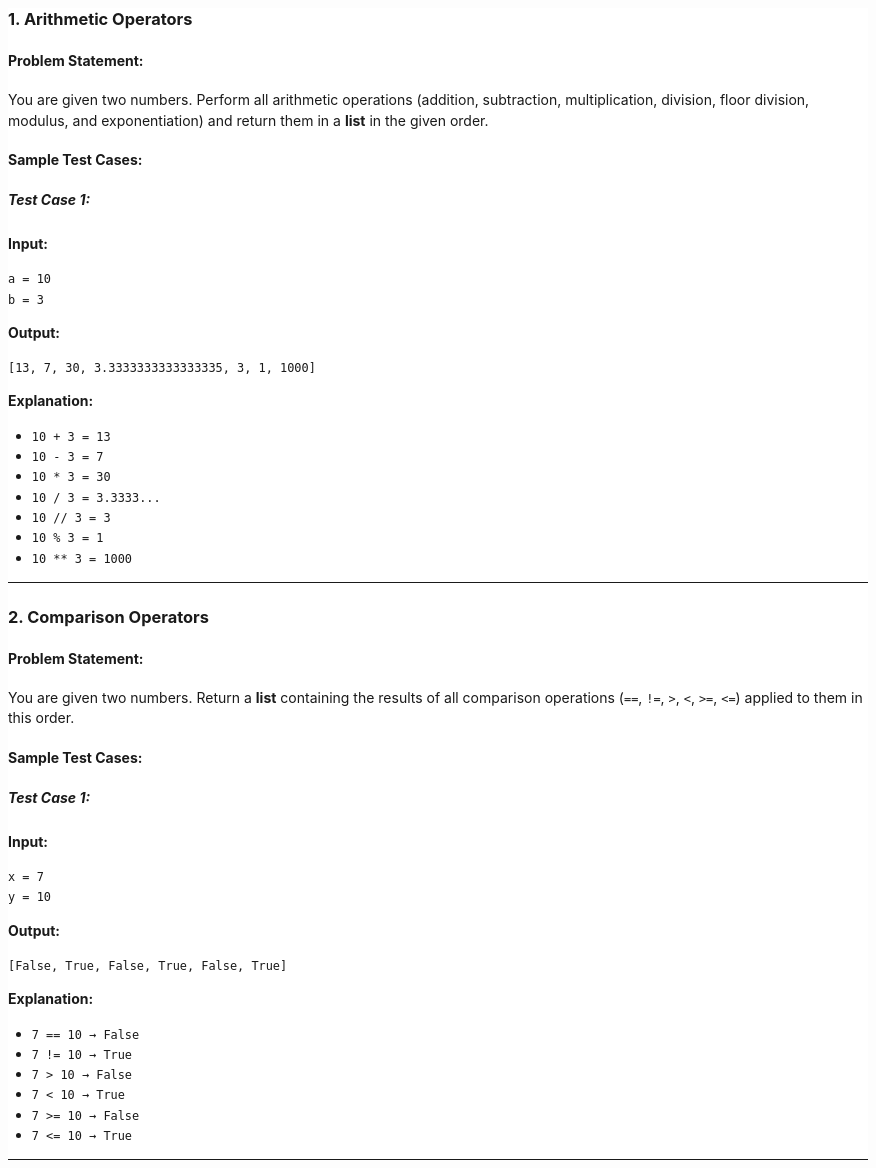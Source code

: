 ### **1. Arithmetic Operators**  
#### **Problem Statement:**  
You are given two numbers. Perform all arithmetic operations (addition, subtraction, multiplication, division, floor division, modulus, and exponentiation) and return them in a **list** in the given order.  

#### **Sample Test Cases:**  
##### **Test Case 1:**  
**Input:**  
```
a = 10  
b = 3  
```  
**Output:**  
```
[13, 7, 30, 3.3333333333333335, 3, 1, 1000]  
```  
**Explanation:**  
- `10 + 3 = 13`  
- `10 - 3 = 7`  
- `10 * 3 = 30`  
- `10 / 3 = 3.3333...`  
- `10 // 3 = 3`  
- `10 % 3 = 1`  
- `10 ** 3 = 1000`  

---

### **2. Comparison Operators**  
#### **Problem Statement:**  
You are given two numbers. Return a **list** containing the results of all comparison operations (`==`, `!=`, `>`, `<`, `>=`, `<=`) applied to them in this order.  

#### **Sample Test Cases:**  
##### **Test Case 1:**  
**Input:**  
```
x = 7  
y = 10  
```  
**Output:**  
```
[False, True, False, True, False, True]  
```  
**Explanation:**  
- `7 == 10 → False`  
- `7 != 10 → True`  
- `7 > 10 → False`  
- `7 < 10 → True`  
- `7 >= 10 → False`  
- `7 <= 10 → True`  

---